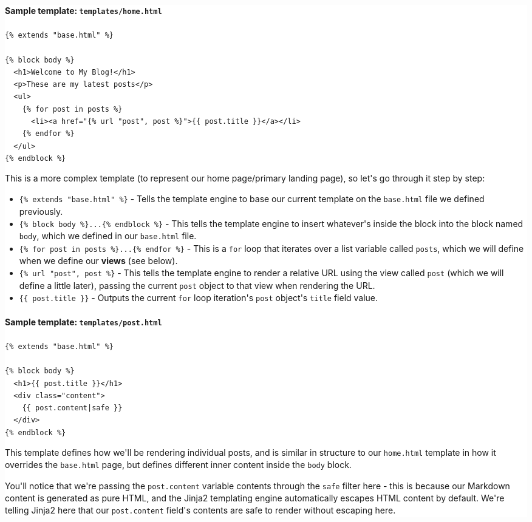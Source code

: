 #### Sample template: `templates/home.html`
```html+jinja
{% extends "base.html" %}

{% block body %}
  <h1>Welcome to My Blog!</h1>
  <p>These are my latest posts</p>
  <ul>
    {% for post in posts %}
      <li><a href="{% url "post", post %}">{{ post.title }}</a></li>
    {% endfor %}
  </ul>
{% endblock %}
```

This is a more complex template (to represent our home page/primary landing page), so let's go through it step by step:

* `{% extends "base.html" %}` - Tells the template engine to base our current template on the `base.html` file we
  defined previously.
* `{% block body %}...{% endblock %}` - This tells the template engine to insert whatever's inside the block into the
  block named `body`, which we defined in our `base.html` file.
* `{% for post in posts %}...{% endfor %}` - This is a `for` loop that iterates over a list variable called `posts`,
  which we will define when we define our **views** (see below).
* `{% url "post", post %}` - This tells the template engine to render a relative URL using the view called `post` (which
  we will define a little later), passing the current `post` object to that view when rendering the URL.
* `{{ post.title }}` - Outputs the current `for` loop iteration's `post` object's `title` field value.

#### Sample template: `templates/post.html`
```html+jinja
{% extends "base.html" %}

{% block body %}
  <h1>{{ post.title }}</h1>
  <div class="content">
    {{ post.content|safe }}
  </div>
{% endblock %}
```

This template defines how we'll be rendering individual posts, and is similar in structure to our `home.html` template in how it overrides the `base.html` page, but defines different inner content inside the `body` block.

You'll notice that we're passing the `post.content` variable contents through the `safe` filter here - this is because our Markdown content is generated as pure HTML, and the Jinja2 templating engine automatically escapes HTML content by default. We're telling Jinja2 here that our `post.content` field's contents are safe to render without escaping here.
